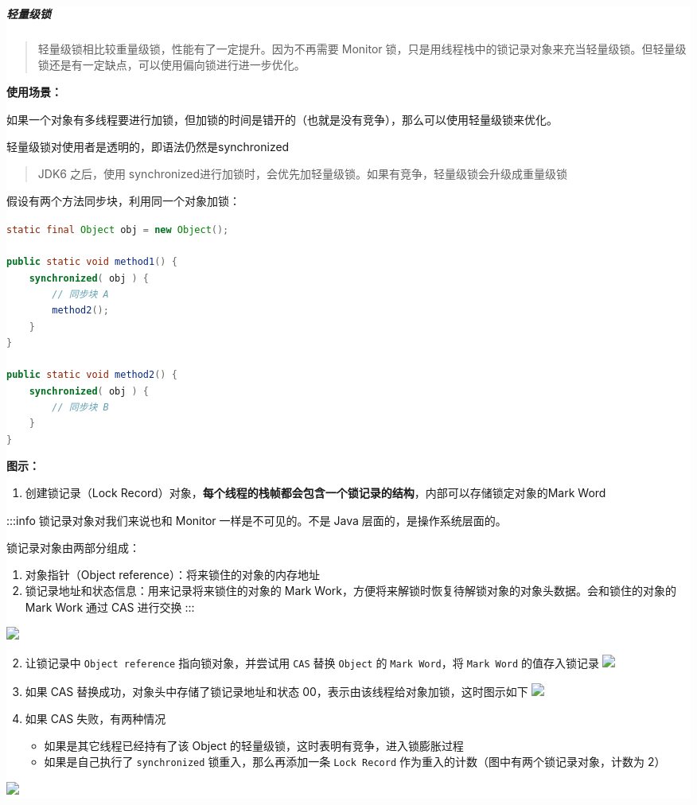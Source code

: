 ##### 轻量级锁

>轻量级锁相比较重量级锁，性能有了一定提升。因为不再需要 Monitor 锁，只是用线程栈中的锁记录对象来充当轻量级锁。但轻量级锁还是有一定缺点，可以使用偏向锁进行进一步优化。

**使用场景：**

如果一个对象有多线程要进行加锁，但加锁的时间是错开的（也就是没有竞争），那么可以使用轻量级锁来优化。 

轻量级锁对使用者是透明的，即语法仍然是synchronized
>JDK6 之后，使用 synchronized进行加锁时，会优先加轻量级锁。如果有竞争，轻量级锁会升级成重量级锁


假设有两个方法同步块，利用同一个对象加锁：
```java
static final Object obj = new Object();

public static void method1() {
    synchronized( obj ) {
        // 同步块 A
        method2();
    }
}

public static void method2() {
    synchronized( obj ) {
        // 同步块 B
    }
}
```

**图示：**

1. 创建锁记录（Lock Record）对象，**每个线程的栈帧都会包含一个锁记录的结构**，内部可以存储锁定对象的Mark Word 

:::info
锁记录对象对我们来说也和 Monitor 一样是不可见的。不是 Java 层面的，是操作系统层面的。

锁记录对象由两部分组成：
1. 对象指针（Object reference）：将来锁住的对象的内存地址
2. 锁记录地址和状态信息：用来记录将来锁住的对象的 Mark Work，方便将来解锁时恢复待解锁对象的对象头数据。会和锁住的对象的 Mark Work 通过 CAS 进行交换
:::

![](https://zzyang.oss-cn-hangzhou.aliyuncs.com/img/Snipaste_2025-08-21_21-46-45.png)

2. 让锁记录中 `Object reference` 指向锁对象，并尝试用 `CAS` 替换 `Object` 的 `Mark Word`，将 `Mark Word` 的值存入锁记录
![](https://zzyang.oss-cn-hangzhou.aliyuncs.com/img/Snipaste_2025-08-21_21-51-14.png)

3. 如果 CAS 替换成功，对象头中存储了锁记录地址和状态 00，表示由该线程给对象加锁，这时图示如下
![](https://zzyang.oss-cn-hangzhou.aliyuncs.com/img/Snipaste_2025-08-21_21-49-32.png)

4. 如果 CAS 失败，有两种情况
    - 如果是其它线程已经持有了该 Object 的轻量级锁，这时表明有竞争，进入锁膨胀过程
    - 如果是自己执行了 `synchronized` 锁重入，那么再添加一条 `Lock Record` 作为重入的计数（图中有两个锁记录对象，计数为 2）

![](https://zzyang.oss-cn-hangzhou.aliyuncs.com/img/Snipaste_2025-08-21_21-53-03.png)
